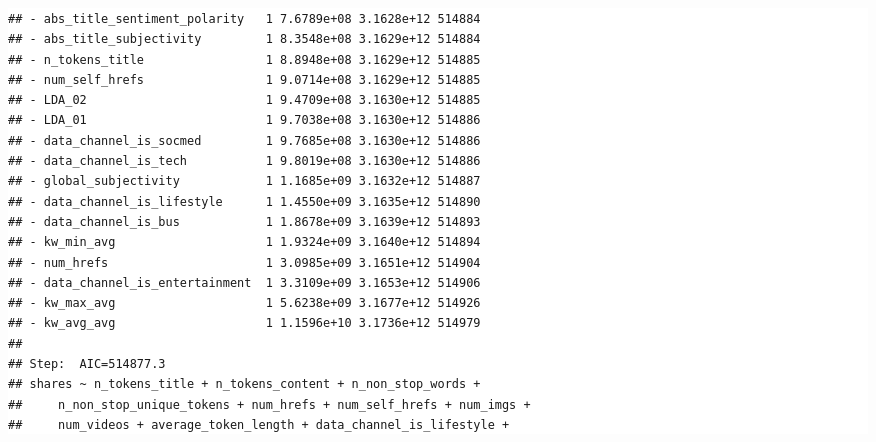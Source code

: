     ## - abs_title_sentiment_polarity   1 7.6789e+08 3.1628e+12 514884
    ## - abs_title_subjectivity         1 8.3548e+08 3.1629e+12 514884
    ## - n_tokens_title                 1 8.8948e+08 3.1629e+12 514885
    ## - num_self_hrefs                 1 9.0714e+08 3.1629e+12 514885
    ## - LDA_02                         1 9.4709e+08 3.1630e+12 514885
    ## - LDA_01                         1 9.7038e+08 3.1630e+12 514886
    ## - data_channel_is_socmed         1 9.7685e+08 3.1630e+12 514886
    ## - data_channel_is_tech           1 9.8019e+08 3.1630e+12 514886
    ## - global_subjectivity            1 1.1685e+09 3.1632e+12 514887
    ## - data_channel_is_lifestyle      1 1.4550e+09 3.1635e+12 514890
    ## - data_channel_is_bus            1 1.8678e+09 3.1639e+12 514893
    ## - kw_min_avg                     1 1.9324e+09 3.1640e+12 514894
    ## - num_hrefs                      1 3.0985e+09 3.1651e+12 514904
    ## - data_channel_is_entertainment  1 3.3109e+09 3.1653e+12 514906
    ## - kw_max_avg                     1 5.6238e+09 3.1677e+12 514926
    ## - kw_avg_avg                     1 1.1596e+10 3.1736e+12 514979
    ## 
    ## Step:  AIC=514877.3
    ## shares ~ n_tokens_title + n_tokens_content + n_non_stop_words + 
    ##     n_non_stop_unique_tokens + num_hrefs + num_self_hrefs + num_imgs + 
    ##     num_videos + average_token_length + data_channel_is_lifestyle + 